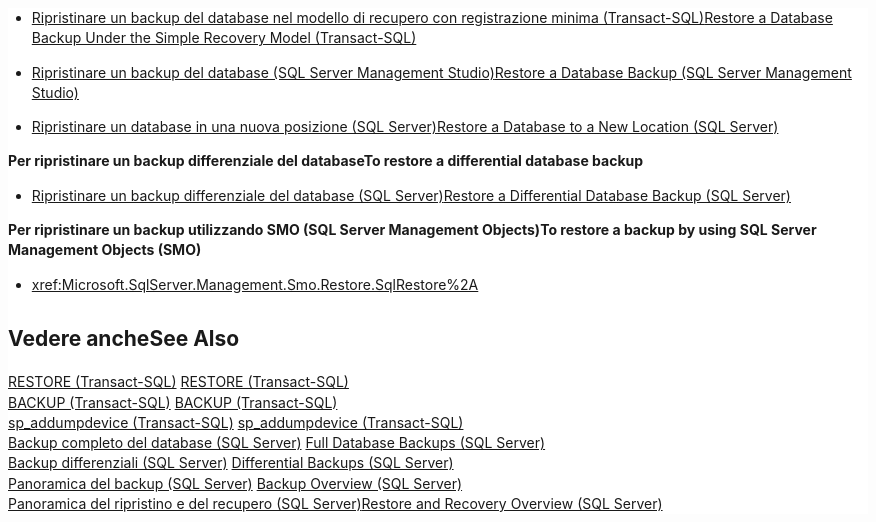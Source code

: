 -   [<span data-ttu-id="4eece-136">Ripristinare un backup del database nel modello di recupero con registrazione minima &#40;Transact-SQL&#41;</span><span class="sxs-lookup"><span data-stu-id="4eece-136">Restore a Database Backup Under the Simple Recovery Model &#40;Transact-SQL&#41;</span></span>](restore-a-database-backup-under-the-simple-recovery-model-transact-sql.md)  
  
-   [<span data-ttu-id="4eece-137">Ripristinare un backup del database &#40;SQL Server Management Studio&#41;</span><span class="sxs-lookup"><span data-stu-id="4eece-137">Restore a Database Backup &#40;SQL Server Management Studio&#41;</span></span>](restore-a-database-backup-using-ssms.md)  
  
-   [<span data-ttu-id="4eece-138">Ripristinare un database in una nuova posizione &#40;SQL Server&#41;</span><span class="sxs-lookup"><span data-stu-id="4eece-138">Restore a Database to a New Location &#40;SQL Server&#41;</span></span>](restore-a-database-to-a-new-location-sql-server.md)  
  
 <span data-ttu-id="4eece-139">**Per ripristinare un backup differenziale del database**</span><span class="sxs-lookup"><span data-stu-id="4eece-139">**To restore a differential database backup**</span></span>  
  
-   [<span data-ttu-id="4eece-140">Ripristinare un backup differenziale del database &#40;SQL Server&#41;</span><span class="sxs-lookup"><span data-stu-id="4eece-140">Restore a Differential Database Backup &#40;SQL Server&#41;</span></span>](restore-a-differential-database-backup-sql-server.md)  
  
 <span data-ttu-id="4eece-141">**Per ripristinare un backup utilizzando SMO (SQL Server Management Objects)**</span><span class="sxs-lookup"><span data-stu-id="4eece-141">**To restore a backup by using SQL Server Management Objects (SMO)**</span></span>  
  
-   <xref:Microsoft.SqlServer.Management.Smo.Restore.SqlRestore%2A>  
  

  
## <a name="see-also"></a><span data-ttu-id="4eece-142">Vedere anche</span><span class="sxs-lookup"><span data-stu-id="4eece-142">See Also</span></span>  
 <span data-ttu-id="4eece-143">[RESTORE &#40;Transact-SQL&#41;](/sql/t-sql/statements/restore-statements-transact-sql) </span><span class="sxs-lookup"><span data-stu-id="4eece-143">[RESTORE &#40;Transact-SQL&#41;](/sql/t-sql/statements/restore-statements-transact-sql) </span></span>  
 <span data-ttu-id="4eece-144">[BACKUP &#40;Transact-SQL&#41;](/sql/t-sql/statements/backup-transact-sql) </span><span class="sxs-lookup"><span data-stu-id="4eece-144">[BACKUP &#40;Transact-SQL&#41;](/sql/t-sql/statements/backup-transact-sql) </span></span>  
 <span data-ttu-id="4eece-145">[sp_addumpdevice &#40;Transact-SQL&#41;](/sql/relational-databases/system-stored-procedures/sp-addumpdevice-transact-sql) </span><span class="sxs-lookup"><span data-stu-id="4eece-145">[sp_addumpdevice &#40;Transact-SQL&#41;](/sql/relational-databases/system-stored-procedures/sp-addumpdevice-transact-sql) </span></span>  
 <span data-ttu-id="4eece-146">[Backup completo del database &#40;SQL Server&#41;](full-database-backups-sql-server.md) </span><span class="sxs-lookup"><span data-stu-id="4eece-146">[Full Database Backups &#40;SQL Server&#41;](full-database-backups-sql-server.md) </span></span>  
 <span data-ttu-id="4eece-147">[Backup differenziali &#40;SQL Server&#41;](differential-backups-sql-server.md) </span><span class="sxs-lookup"><span data-stu-id="4eece-147">[Differential Backups &#40;SQL Server&#41;](differential-backups-sql-server.md) </span></span>  
 <span data-ttu-id="4eece-148">[Panoramica del backup &#40;SQL Server&#41;](backup-overview-sql-server.md) </span><span class="sxs-lookup"><span data-stu-id="4eece-148">[Backup Overview &#40;SQL Server&#41;](backup-overview-sql-server.md) </span></span>  
 [<span data-ttu-id="4eece-149">Panoramica del ripristino e del recupero &#40;SQL Server&#41;</span><span class="sxs-lookup"><span data-stu-id="4eece-149">Restore and Recovery Overview &#40;SQL Server&#41;</span></span>](restore-and-recovery-overview-sql-server.md)  
  
  

